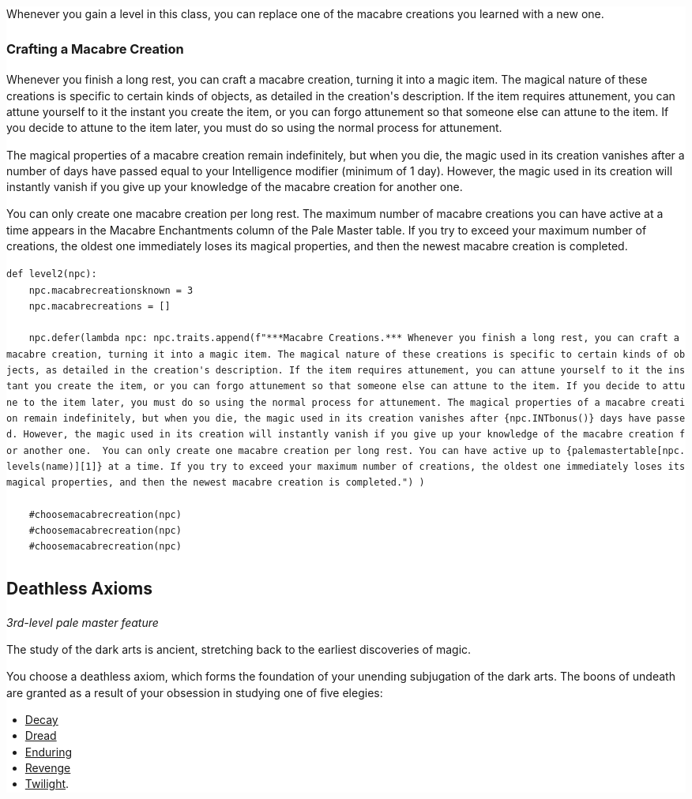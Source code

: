 Whenever you gain a level in this class, you can replace one of the macabre creations you learned with a new one.

### Crafting a Macabre Creation
Whenever you finish a long rest, you can craft a macabre creation, turning it into a magic item. The magical nature of these creations is specific to certain kinds of objects, as detailed in the creation's description. If the item requires attunement, you can attune yourself to it the instant you create the item, or you can forgo attunement so that someone else can attune to the item. If you decide to attune to the item later, you must do so using the normal process for attunement.

The magical properties of a macabre creation remain indefinitely, but when you die, the magic used in its creation vanishes after a number of days have passed equal to your Intelligence modifier (minimum of 1 day). However, the magic used in its creation will instantly vanish if you give up your knowledge of the macabre creation for another one. 

You can only create one macabre creation per long rest. The maximum number of macabre creations you can have active at a time appears in the Macabre Enchantments column of the Pale Master table. If you try to exceed your maximum number of creations, the oldest one immediately loses its magical properties, and then the newest macabre creation is completed.

```
def level2(npc):
    npc.macabrecreationsknown = 3
    npc.macabrecreations = []

    npc.defer(lambda npc: npc.traits.append(f"***Macabre Creations.*** Whenever you finish a long rest, you can craft a macabre creation, turning it into a magic item. The magical nature of these creations is specific to certain kinds of objects, as detailed in the creation's description. If the item requires attunement, you can attune yourself to it the instant you create the item, or you can forgo attunement so that someone else can attune to the item. If you decide to attune to the item later, you must do so using the normal process for attunement. The magical properties of a macabre creation remain indefinitely, but when you die, the magic used in its creation vanishes after {npc.INTbonus()} days have passed. However, the magic used in its creation will instantly vanish if you give up your knowledge of the macabre creation for another one.  You can only create one macabre creation per long rest. You can have active up to {palemastertable[npc.levels(name)][1]} at a time. If you try to exceed your maximum number of creations, the oldest one immediately loses its magical properties, and then the newest macabre creation is completed.") )

    #choosemacabrecreation(npc)
    #choosemacabrecreation(npc)
    #choosemacabrecreation(npc)
```

## Deathless Axioms
*3rd-level pale master feature*

The study of the dark arts is ancient, stretching back to the earliest discoveries of magic.

You choose a deathless axiom, which forms the foundation of your unending subjugation of the dark arts. The boons of undeath are granted as a result of your obsession in studying one of five elegies: 

* [Decay](PaleMaster/Decay.md)
* [Dread](PaleMaster/Dread.md)
* [Enduring](PaleMaster/Enduring.md)
* [Revenge](PaleMaster/Revenge.md)
* [Twilight](PaleMaster/Twilight.md).
